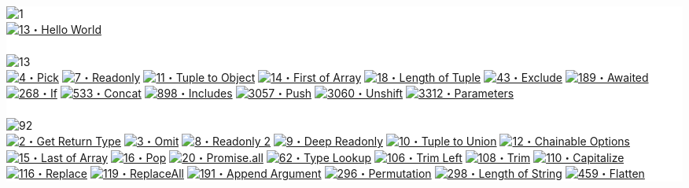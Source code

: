 <img src="https://img.shields.io/badge/warm--up-1-teal" alt="1"/><br><a href="./questions/00013-warm-hello-world/README.md" target="_blank"><img src="https://img.shields.io/badge/-13%E3%83%BBHello%20World-teal" alt="13・Hello World"/></a> <br><br><img src="https://img.shields.io/badge/easy-13-7aad0c" alt="13"/><br><a href="./questions/00004-easy-pick/README.md" target="_blank"><img src="https://img.shields.io/badge/-4%E3%83%BBPick-7aad0c" alt="4・Pick"/></a> <a href="./questions/00007-easy-readonly/README.md" target="_blank"><img src="https://img.shields.io/badge/-7%E3%83%BBReadonly-7aad0c" alt="7・Readonly"/></a> <a href="./questions/00011-easy-tuple-to-object/README.md" target="_blank"><img src="https://img.shields.io/badge/-11%E3%83%BBTuple%20to%20Object-7aad0c" alt="11・Tuple to Object"/></a> <a href="./questions/00014-easy-first/README.md" target="_blank"><img src="https://img.shields.io/badge/-14%E3%83%BBFirst%20of%20Array-7aad0c" alt="14・First of Array"/></a> <a href="./questions/00018-easy-tuple-length/README.md" target="_blank"><img src="https://img.shields.io/badge/-18%E3%83%BBLength%20of%20Tuple-7aad0c" alt="18・Length of Tuple"/></a> <a href="./questions/00043-easy-exclude/README.md" target="_blank"><img src="https://img.shields.io/badge/-43%E3%83%BBExclude-7aad0c" alt="43・Exclude"/></a> <a href="./questions/00189-easy-awaited/README.md" target="_blank"><img src="https://img.shields.io/badge/-189%E3%83%BBAwaited-7aad0c" alt="189・Awaited"/></a> <a href="./questions/00268-easy-if/README.md" target="_blank"><img src="https://img.shields.io/badge/-268%E3%83%BBIf-7aad0c" alt="268・If"/></a> <a href="./questions/00533-easy-concat/README.md" target="_blank"><img src="https://img.shields.io/badge/-533%E3%83%BBConcat-7aad0c" alt="533・Concat"/></a> <a href="./questions/00898-easy-includes/README.md" target="_blank"><img src="https://img.shields.io/badge/-898%E3%83%BBIncludes-7aad0c" alt="898・Includes"/></a> <a href="./questions/03057-easy-push/README.md" target="_blank"><img src="https://img.shields.io/badge/-3057%E3%83%BBPush-7aad0c" alt="3057・Push"/></a> <a href="./questions/03060-easy-unshift/README.md" target="_blank"><img src="https://img.shields.io/badge/-3060%E3%83%BBUnshift-7aad0c" alt="3060・Unshift"/></a> <a href="./questions/03312-easy-parameters/README.md" target="_blank"><img src="https://img.shields.io/badge/-3312%E3%83%BBParameters-7aad0c" alt="3312・Parameters"/></a> <br><br><img src="https://img.shields.io/badge/medium-92-d9901a" alt="92"/><br><a href="./questions/00002-medium-return-type/README.md" target="_blank"><img src="https://img.shields.io/badge/-2%E3%83%BBGet%20Return%20Type-d9901a" alt="2・Get Return Type"/></a> <a href="./questions/00003-medium-omit/README.md" target="_blank"><img src="https://img.shields.io/badge/-3%E3%83%BBOmit-d9901a" alt="3・Omit"/></a> <a href="./questions/00008-medium-readonly-2/README.md" target="_blank"><img src="https://img.shields.io/badge/-8%E3%83%BBReadonly%202-d9901a" alt="8・Readonly 2"/></a> <a href="./questions/00009-medium-deep-readonly/README.md" target="_blank"><img src="https://img.shields.io/badge/-9%E3%83%BBDeep%20Readonly-d9901a" alt="9・Deep Readonly"/></a> <a href="./questions/00010-medium-tuple-to-union/README.md" target="_blank"><img src="https://img.shields.io/badge/-10%E3%83%BBTuple%20to%20Union-d9901a" alt="10・Tuple to Union"/></a> <a href="./questions/00012-medium-chainable-options/README.md" target="_blank"><img src="https://img.shields.io/badge/-12%E3%83%BBChainable%20Options-d9901a" alt="12・Chainable Options"/></a> <a href="./questions/00015-medium-last/README.md" target="_blank"><img src="https://img.shields.io/badge/-15%E3%83%BBLast%20of%20Array-d9901a" alt="15・Last of Array"/></a> <a href="./questions/00016-medium-pop/README.md" target="_blank"><img src="https://img.shields.io/badge/-16%E3%83%BBPop-d9901a" alt="16・Pop"/></a> <a href="./questions/00020-medium-promise-all/README.md" target="_blank"><img src="https://img.shields.io/badge/-20%E3%83%BBPromise.all-d9901a" alt="20・Promise.all"/></a> <a href="./questions/00062-medium-type-lookup/README.md" target="_blank"><img src="https://img.shields.io/badge/-62%E3%83%BBType%20Lookup-d9901a" alt="62・Type Lookup"/></a> <a href="./questions/00106-medium-trimleft/README.md" target="_blank"><img src="https://img.shields.io/badge/-106%E3%83%BBTrim%20Left-d9901a" alt="106・Trim Left"/></a> <a href="./questions/00108-medium-trim/README.md" target="_blank"><img src="https://img.shields.io/badge/-108%E3%83%BBTrim-d9901a" alt="108・Trim"/></a> <a href="./questions/00110-medium-capitalize/README.md" target="_blank"><img src="https://img.shields.io/badge/-110%E3%83%BBCapitalize-d9901a" alt="110・Capitalize"/></a> <a href="./questions/00116-medium-replace/README.md" target="_blank"><img src="https://img.shields.io/badge/-116%E3%83%BBReplace-d9901a" alt="116・Replace"/></a> <a href="./questions/00119-medium-replaceall/README.md" target="_blank"><img src="https://img.shields.io/badge/-119%E3%83%BBReplaceAll-d9901a" alt="119・ReplaceAll"/></a> <a href="./questions/00191-medium-append-argument/README.md" target="_blank"><img src="https://img.shields.io/badge/-191%E3%83%BBAppend%20Argument-d9901a" alt="191・Append Argument"/></a> <a href="./questions/00296-medium-permutation/README.md" target="_blank"><img src="https://img.shields.io/badge/-296%E3%83%BBPermutation-d9901a" alt="296・Permutation"/></a> <a href="./questions/00298-medium-length-of-string/README.md" target="_blank"><img src="https://img.shields.io/badge/-298%E3%83%BBLength%20of%20String-d9901a" alt="298・Length of String"/></a> <a href="./questions/00459-medium-flatten/README.md" target="_blank"><img src="https://img.shields.io/badge/-459%E3%83%BBFlatten-d9901a" alt="459・Flatten"/></a>